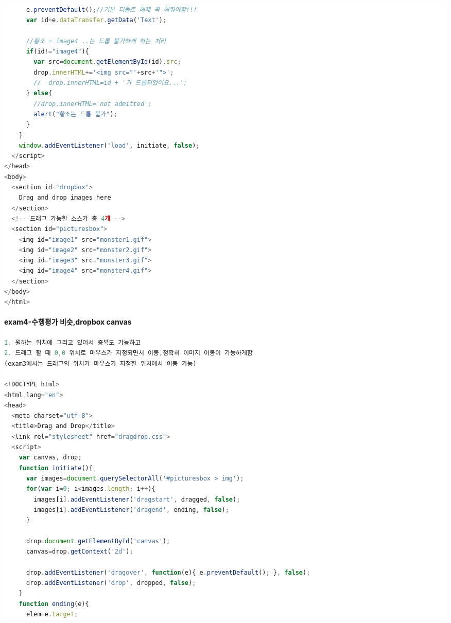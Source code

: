 ```javascript
	  e.preventDefault();//기본 디폴트 해제 꼭 해줘야함!!!
	  var id=e.dataTransfer.getData('Text');
	  
	  //황소 = image4 ..는 드롭 불가하게 하는 처리
	  if(id!="image4"){
	    var src=document.getElementById(id).src;
	    drop.innerHTML+='<img src="'+src+'">';
		//  drop.innerHTML=id + '가 드롭되었어요...';
	  } else{
	    //drop.innerHTML='not admitted';
	    alert("황소는 드롭 불가");
	  } 
	}
	window.addEventListener('load', initiate, false);
  </script>
</head>
<body>
  <section id="dropbox">
    Drag and drop images here
  </section>
  <!-- 드래그 가능한 소스가 총 4개 -->
  <section id="picturesbox">
    <img id="image1" src="monster1.gif">
    <img id="image2" src="monster2.gif">
    <img id="image3" src="monster3.gif">
    <img id="image4" src="monster4.gif">
  </section>
</body>
</html>
```





#### exam4-수행평가 비슷,dropbox canvas

```javascript
1. 원하는 위치에 그리고 있어서 중복도 가능하고 
2. 드래그 할 때 0,0 위치로 마우스가 지정되면서 이동,정확히 이미지 이동이 가능하게함
(exam3에서는 드래그의 위치가 마우스가 지정한 위치에서 이동 가능)

<!DOCTYPE html>
<html lang="en">
<head>
  <meta charset="utf-8">
  <title>Drag and Drop</title>
  <link rel="stylesheet" href="dragdrop.css">
  <script>
    var canvas, drop;
    function initiate(){
	  var images=document.querySelectorAll('#picturesbox > img');
	  for(var i=0; i<images.length; i++){
	    images[i].addEventListener('dragstart', dragged, false);
	    images[i].addEventListener('dragend', ending, false);
	  }

	  drop=document.getElementById('canvas');
	  canvas=drop.getContext('2d');

	  drop.addEventListener('dragover', function(e){ e.preventDefault(); }, false);
	  drop.addEventListener('drop', dropped, false);
	}
	function ending(e){
	  elem=e.target;
```
